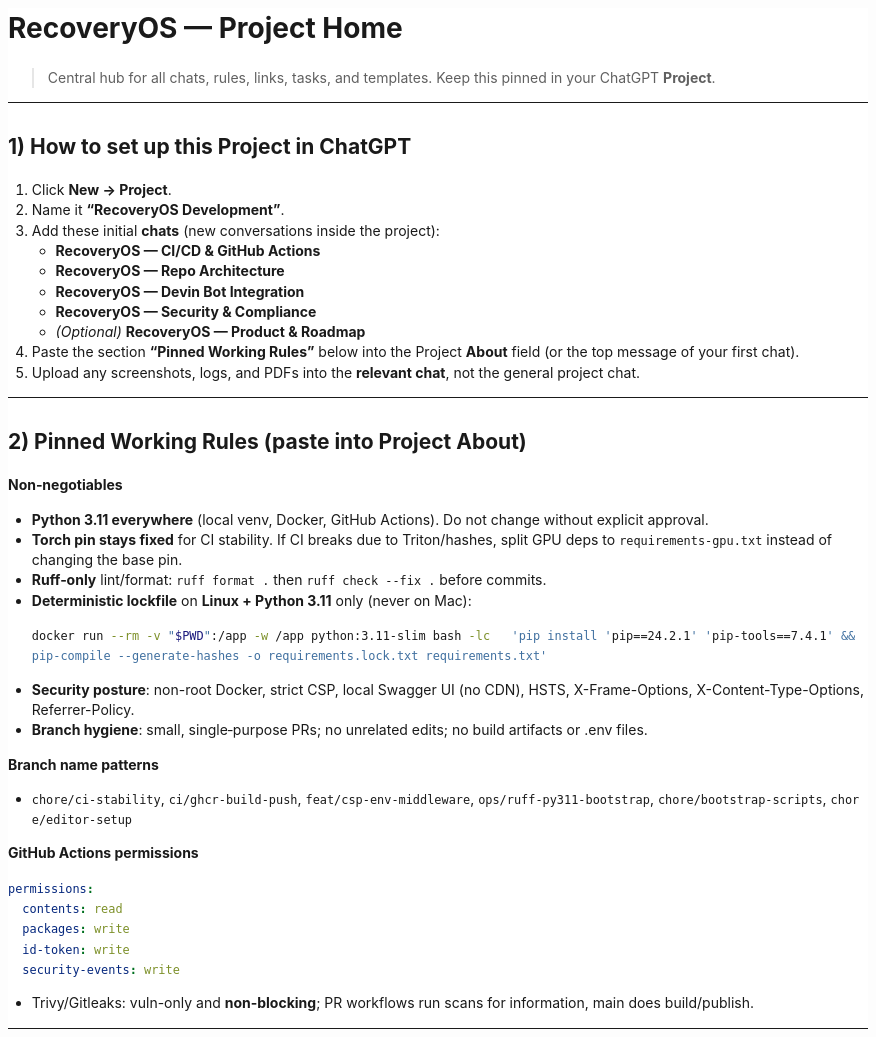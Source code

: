 
# RecoveryOS — Project Home

> Central hub for all chats, rules, links, tasks, and templates. Keep this pinned in your ChatGPT **Project**.

---

## 1) How to set up this Project in ChatGPT
1. Click **New → Project**.
2. Name it **“RecoveryOS Development”**.
3. Add these initial **chats** (new conversations inside the project):
   - **RecoveryOS — CI/CD & GitHub Actions**
   - **RecoveryOS — Repo Architecture**
   - **RecoveryOS — Devin Bot Integration**
   - **RecoveryOS — Security & Compliance**
   - *(Optional)* **RecoveryOS — Product & Roadmap**
4. Paste the section **“Pinned Working Rules”** below into the Project **About** field (or the top message of your first chat).
5. Upload any screenshots, logs, and PDFs into the **relevant chat**, not the general project chat.

---

## 2) Pinned Working Rules (paste into Project About)
**Non‑negotiables**
- **Python 3.11 everywhere** (local venv, Docker, GitHub Actions). Do not change without explicit approval.
- **Torch pin stays fixed** for CI stability. If CI breaks due to Triton/hashes, split GPU deps to `requirements-gpu.txt` instead of changing the base pin.
- **Ruff‑only** lint/format: `ruff format .` then `ruff check --fix .` before commits.
- **Deterministic lockfile** on **Linux + Python 3.11** only (never on Mac):
  ```bash
  docker run --rm -v "$PWD":/app -w /app python:3.11-slim bash -lc   'pip install 'pip==24.2.1' 'pip-tools==7.4.1' && pip-compile --generate-hashes -o requirements.lock.txt requirements.txt'
  ```
- **Security posture**: non-root Docker, strict CSP, local Swagger UI (no CDN), HSTS, X-Frame-Options, X-Content-Type-Options, Referrer-Policy.
- **Branch hygiene**: small, single‑purpose PRs; no unrelated edits; no build artifacts or .env files.

**Branch name patterns**
- `chore/ci-stability`, `ci/ghcr-build-push`, `feat/csp-env-middleware`, `ops/ruff-py311-bootstrap`, `chore/bootstrap-scripts`, `chore/editor-setup`

**GitHub Actions permissions**
```yaml
permissions:
  contents: read
  packages: write
  id-token: write
  security-events: write
```
- Trivy/Gitleaks: vuln-only and **non-blocking**; PR workflows run scans for information, main does build/publish.

---